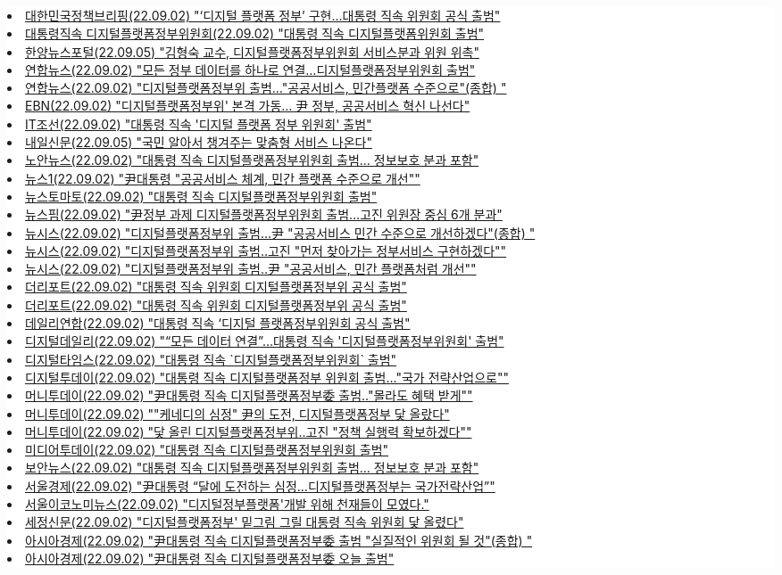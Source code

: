   <li> <a href="https://www.korea.kr/news/policyNewsView.do?newsId=148905528" target="_blank">대한민국정책브리핑(22.09.02) "‘디지털 플랫폼 정부’ 구현…대통령 직속 위원회 공식 출범"</a></li>
  <li> <a href="https://www.korea.kr/docViewer/skin/doc.html?fn=c2920f27f06bc28017059fd483afa3ba&rs=/docViewer/result/2022.09/02/c2920f27f06bc28017059fd483afa3ba" target="_blank">대통령직속 디지털플랫폼정부위원회(22.09.02) "대통령 직속 디지털플랫폼위원회 출범"</a></li>
  <li> <a href="http://www.newshyu.com/news/articleView.html?idxno=1007150" target="_blank">한양뉴스포털(22.09.05) "김형숙 교수, 디지털플랫폼정부위원회 서비스분과 위원 위촉"</a></li>
  <li> <a href="https://www.yna.co.kr/view/AKR20220902047400530" target="_blank">연합뉴스(22.09.02) "모든 정부 데이터를 하나로 연결…디지털플랫폼정부위원회 출범"</a></li>
  <li> <a href="https://www.yna.co.kr/view/AKR20220902047451530" target="_blank">연합뉴스(22.09.02) "디지털플랫폼정부위 출범…"공공서비스, 민간플랫폼 수준으로"(종합) "</a></li>
  <li> <a href="https://www.ebn.co.kr/news/view/1545053" target="_blank">EBN(22.09.02) "디지털플랫폼정부위' 본격 가동… 尹 정부, 공공서비스 혁신 나선다"</a></li>
  <li> <a href="https://it.chosun.com/site/data/html_dir/2022/09/02/2022090201279.html" target="_blank">IT조선(22.09.02) "대통령 직속 '디지털 플랫폼 정부 위원회' 출범"</a></li>
  <li> <a href="http://www.naeil.com/news_view/?id_art=434714" target="_blank">내일신문(22.09.05) "국민 알아서 챙겨주는 맞춤형 서비스 나온다"</a></li>
  <li> <a href="https://www.boannews.com/media/view.asp?idx=109576" target="_blank">노안뉴스(22.09.02) "대통령 직속 디지털플랫폼정부위원회 출범... 정보보호 분과 포함"</a></li>
  <li> <a href="https://www.news1.kr/articles/4791376" target="_blank">뉴스1(22.09.02) "尹대통령 "공공서비스 체계, 민간 플랫폼 수준으로 개선""</a></li>
  <li> <a href="https://www.newstomato.com/ReadNews.aspx?no=1145007" target="_blank">뉴스토마토(22.09.02) "대통령 직속 디지털플랫폼정부위원회 출범"</a></li>
  <li> <a href="https://www.newspim.com/news/view/20220902000197" target="_blank">뉴스핌(22.09.02) "尹정부 과제 디지털플랫폼정부위원회 출범…고진 위원장 중심 6개 분과"</a></li>
  <li> <a href="https://newsis.com/view/?id=NISX20220902_0002000730" target="_blank">뉴시스(22.09.02) "디지털플랫폼정부위 출범…尹 "공공서비스 민간 수준으로 개선하겠다"(종합) "</a></li>
  <li> <a href="https://newsis.com/view/?id=NISX20220902_0002000247" target="_blank">뉴시스(22.09.02) "디지털플랫폼정부위 출범..고진 "먼저 찾아가는 정부서비스 구현하겠다""</a></li>
  <li> <a href="https://newsis.com/view/?id=NISX20220902_0002000056" target="_blank">뉴시스(22.09.02) "디지털플랫폼정부위 출범..尹 "공공서비스, 민간 플랫폼처럼 개선""</a></li>
  <li> <a href="http://www.thereport.co.kr/news/articleView.html?idxno=23642" target="_blank">더리포트(22.09.02) "대통령 직속 위원회 디지털플랫폼정부위 공식 출범"</a></li>
  <li> <a href="http://www.thereport.co.kr/news/articleView.html?idxno=23642" target="_blank">더리포트(22.09.02) "대통령 직속 위원회 디지털플랫폼정부위 공식 출범"</a></li>
  <li> <a href="http://www.dailyan.com/news/article.html?no=333648" target="_blank">데일리연합(22.09.02) "대통령 직속 ‘디지털 플랫폼정부위원회 공식 출범"</a></li>
  <li> <a href="https://www.ddaily.co.kr/news/article/?no=245877" target="_blank">디지털데일리(22.09.02) "“모든 데이터 연결”…대통령 직속 '디지털플랫폼정부위원회' 출범"</a></li>
  <li> <a href="http://www.dt.co.kr/contents.html?article_no=2022090202109931029002" target="_blank">디지털타임스(22.09.02) "대통령 직속 `디지털플랫폼정부위원회` 출범"</a></li>
  <li> <a href="http://www.digitaltoday.co.kr/news/articleView.html?idxno=460098" target="_blank">디지털투데이(22.09.02) "대통령 직속 디지털플랫폼정부 위원회 출범..."국가 전략산업으로""</a></li>
  <li> <a href="https://news.mt.co.kr/mtview.php?no=2022090211313841631" target="_blank">머니투데이(22.09.02) "尹대통령 직속 디지털플랫폼정부委 출범.."몰라도 혜택 받게""</a></li>
  <li> <a href="https://news.mt.co.kr/mtview.php?no=2022090210552884123" target="_blank">머니투데이(22.09.02) ""케네디의 심정" 尹의 도전, 디지털플랫폼정부 닻 올랐다"</a></li>
  <li> <a href="https://news.mt.co.kr/mtview.php?no=2022090209413855843" target="_blank">머니투데이(22.09.02) "닻 올린 디지털플랫폼정부위..고진 "정책 실행력 확보하겠다""</a></li>
  <li> <a href="http://www.mediatoday.asia/577428" target="_blank">미디어투데이(22.09.02) "대통령 직속 디지털플랫폼정부위원회 출범"</a></li>
  <li> <a href="https://www.boannews.com/media/view.asp?idx=109576" target="_blank">보안뉴스(22.09.02) "대통령 직속 디지털플랫폼정부위원회 출범... 정보보호 분과 포함"</a></li>
  <li> <a href="https://www.sedaily.com/NewsView/26AX19V3IY" target="_blank">서울경제(22.09.02) "尹대통령 “달에 도전하는 심정…디지털플랫폼정부는 국가전략산업”"</a></li>
  <li> <a href="http://www.seouleconews.com/news/articleView.html?idxno=67944" target="_blank">서울이코노미뉴스(22.09.02) "디지털정부플랫폼'개발 위해 천재들이 모였다."</a></li>
  <li> <a href="http://www.taxtimes.co.kr/news/article.html?no=256186" target="_blank">세정신문(22.09.02) "디지털플랫폼정부' 밑그림 그릴 대통령 직속 위원회 닻 올렸다"</a></li>
  <li> <a href="https://view.asiae.co.kr/article/2022090216292247977" target="_blank">아시아경제(22.09.02) "尹대통령 직속 디지털플랫폼정부委 출범 "실질적인 위원회 될 것"(종합) "</a></li>
  <li> <a href="https://view.asiae.co.kr/article/2022090210131385570" target="_blank">아시아경제(22.09.02) "尹대통령 직속 디지털플랫폼정부委 오늘 출범"</a></li>